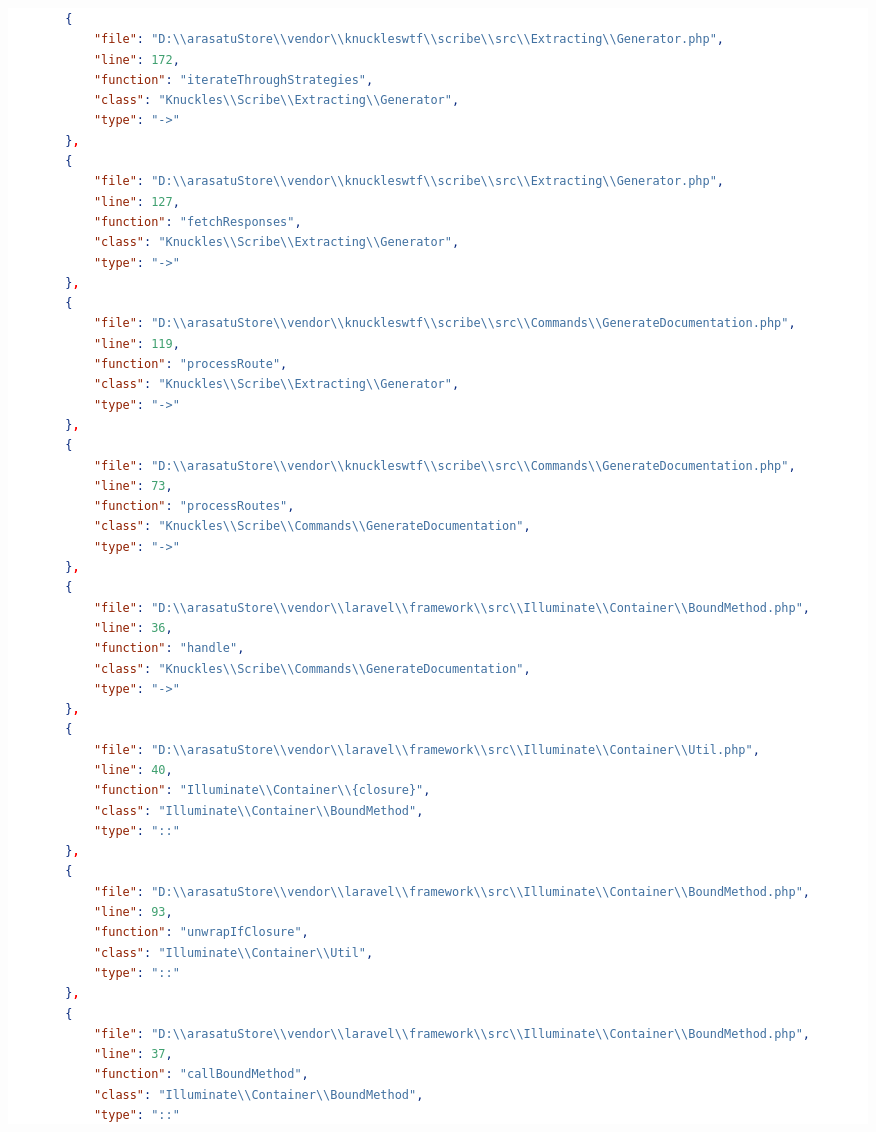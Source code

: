 ```json
        {
            "file": "D:\\arasatuStore\\vendor\\knuckleswtf\\scribe\\src\\Extracting\\Generator.php",
            "line": 172,
            "function": "iterateThroughStrategies",
            "class": "Knuckles\\Scribe\\Extracting\\Generator",
            "type": "->"
        },
        {
            "file": "D:\\arasatuStore\\vendor\\knuckleswtf\\scribe\\src\\Extracting\\Generator.php",
            "line": 127,
            "function": "fetchResponses",
            "class": "Knuckles\\Scribe\\Extracting\\Generator",
            "type": "->"
        },
        {
            "file": "D:\\arasatuStore\\vendor\\knuckleswtf\\scribe\\src\\Commands\\GenerateDocumentation.php",
            "line": 119,
            "function": "processRoute",
            "class": "Knuckles\\Scribe\\Extracting\\Generator",
            "type": "->"
        },
        {
            "file": "D:\\arasatuStore\\vendor\\knuckleswtf\\scribe\\src\\Commands\\GenerateDocumentation.php",
            "line": 73,
            "function": "processRoutes",
            "class": "Knuckles\\Scribe\\Commands\\GenerateDocumentation",
            "type": "->"
        },
        {
            "file": "D:\\arasatuStore\\vendor\\laravel\\framework\\src\\Illuminate\\Container\\BoundMethod.php",
            "line": 36,
            "function": "handle",
            "class": "Knuckles\\Scribe\\Commands\\GenerateDocumentation",
            "type": "->"
        },
        {
            "file": "D:\\arasatuStore\\vendor\\laravel\\framework\\src\\Illuminate\\Container\\Util.php",
            "line": 40,
            "function": "Illuminate\\Container\\{closure}",
            "class": "Illuminate\\Container\\BoundMethod",
            "type": "::"
        },
        {
            "file": "D:\\arasatuStore\\vendor\\laravel\\framework\\src\\Illuminate\\Container\\BoundMethod.php",
            "line": 93,
            "function": "unwrapIfClosure",
            "class": "Illuminate\\Container\\Util",
            "type": "::"
        },
        {
            "file": "D:\\arasatuStore\\vendor\\laravel\\framework\\src\\Illuminate\\Container\\BoundMethod.php",
            "line": 37,
            "function": "callBoundMethod",
            "class": "Illuminate\\Container\\BoundMethod",
            "type": "::"
```